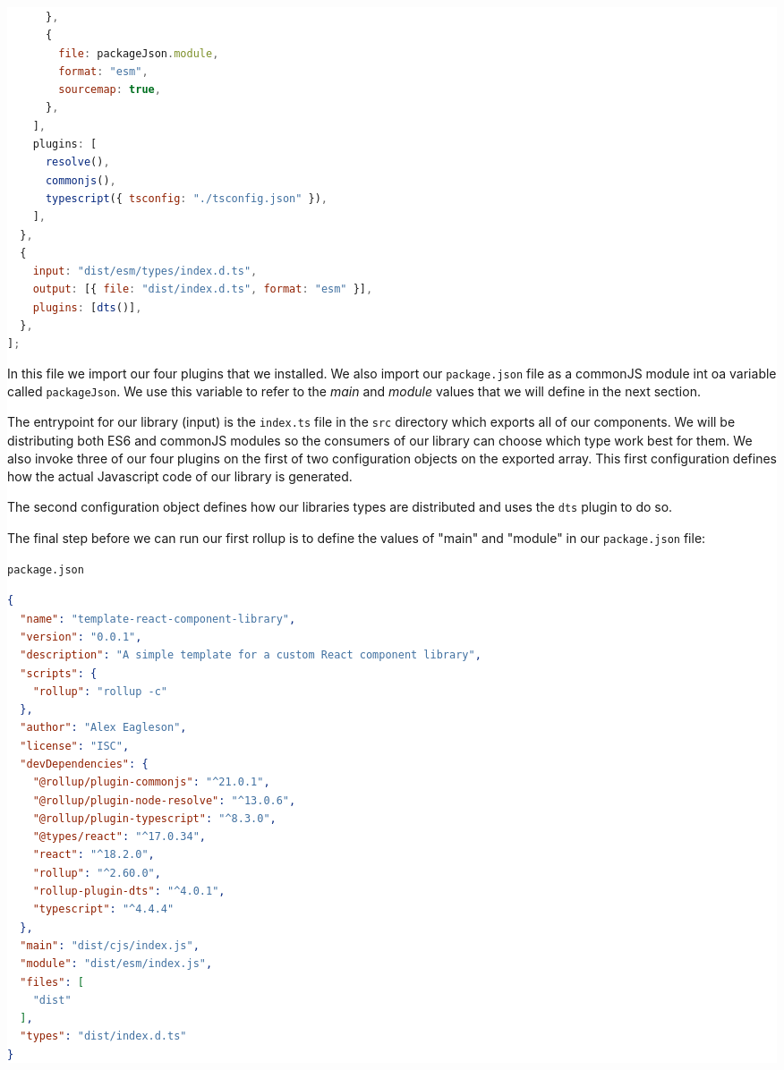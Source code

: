 ```js
      },
      {
        file: packageJson.module,
        format: "esm",
        sourcemap: true,
      },
    ],
    plugins: [
      resolve(),
      commonjs(),
      typescript({ tsconfig: "./tsconfig.json" }),
    ],
  },
  {
    input: "dist/esm/types/index.d.ts",
    output: [{ file: "dist/index.d.ts", format: "esm" }],
    plugins: [dts()],
  },
];
```

In this file we import our four plugins that we installed.  We also import our `package.json` file as a commonJS module int oa variable called `packageJson`.  We use this variable to refer to the _main_ and _module_ values that we will define in the next section.

The entrypoint for our library (input) is the `index.ts` file in the `src` directory which exports all of our components.  We will be distributing both ES6 and commonJS modules so the consumers of our library can choose which type work best for them.   We also invoke three of our four plugins on the first of two configuration objects on the exported array.  This first configuration defines how the actual Javascript code of our library is generated.

The second configuration object defines how our libraries types are distributed and uses the `dts` plugin to do so.  

The final step before we can run our first rollup is to define the values of "main" and "module" in our `package.json` file:

`package.json`
```json
{
  "name": "template-react-component-library",
  "version": "0.0.1",
  "description": "A simple template for a custom React component library",
  "scripts": {
    "rollup": "rollup -c"
  },
  "author": "Alex Eagleson",
  "license": "ISC",
  "devDependencies": {
    "@rollup/plugin-commonjs": "^21.0.1",
    "@rollup/plugin-node-resolve": "^13.0.6",
    "@rollup/plugin-typescript": "^8.3.0",
    "@types/react": "^17.0.34",
    "react": "^18.2.0",
    "rollup": "^2.60.0",
    "rollup-plugin-dts": "^4.0.1",
    "typescript": "^4.4.4"
  },
  "main": "dist/cjs/index.js",
  "module": "dist/esm/index.js",
  "files": [
    "dist"
  ],
  "types": "dist/index.d.ts"
}
```
